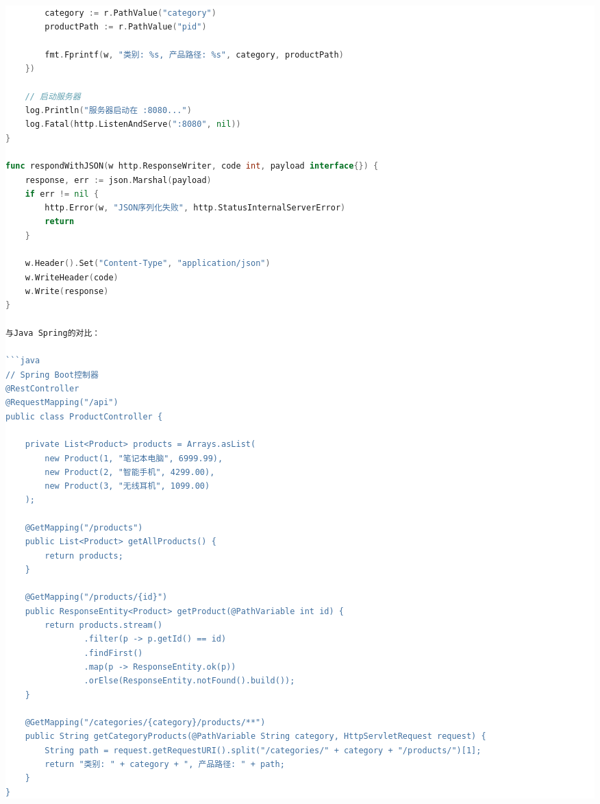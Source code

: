 ```go
        category := r.PathValue("category")
        productPath := r.PathValue("pid")
        
        fmt.Fprintf(w, "类别: %s, 产品路径: %s", category, productPath)
    })
    
    // 启动服务器
    log.Println("服务器启动在 :8080...")
    log.Fatal(http.ListenAndServe(":8080", nil))
}

func respondWithJSON(w http.ResponseWriter, code int, payload interface{}) {
    response, err := json.Marshal(payload)
    if err != nil {
        http.Error(w, "JSON序列化失败", http.StatusInternalServerError)
        return
    }
    
    w.Header().Set("Content-Type", "application/json")
    w.WriteHeader(code)
    w.Write(response)
}

与Java Spring的对比：

```java
// Spring Boot控制器
@RestController
@RequestMapping("/api")
public class ProductController {
    
    private List<Product> products = Arrays.asList(
        new Product(1, "笔记本电脑", 6999.99),
        new Product(2, "智能手机", 4299.00),
        new Product(3, "无线耳机", 1099.00)
    );
    
    @GetMapping("/products")
    public List<Product> getAllProducts() {
        return products;
    }
    
    @GetMapping("/products/{id}")
    public ResponseEntity<Product> getProduct(@PathVariable int id) {
        return products.stream()
                .filter(p -> p.getId() == id)
                .findFirst()
                .map(p -> ResponseEntity.ok(p))
                .orElse(ResponseEntity.notFound().build());
    }
    
    @GetMapping("/categories/{category}/products/**")
    public String getCategoryProducts(@PathVariable String category, HttpServletRequest request) {
        String path = request.getRequestURI().split("/categories/" + category + "/products/")[1];
        return "类别: " + category + ", 产品路径: " + path;
    }
}
```
